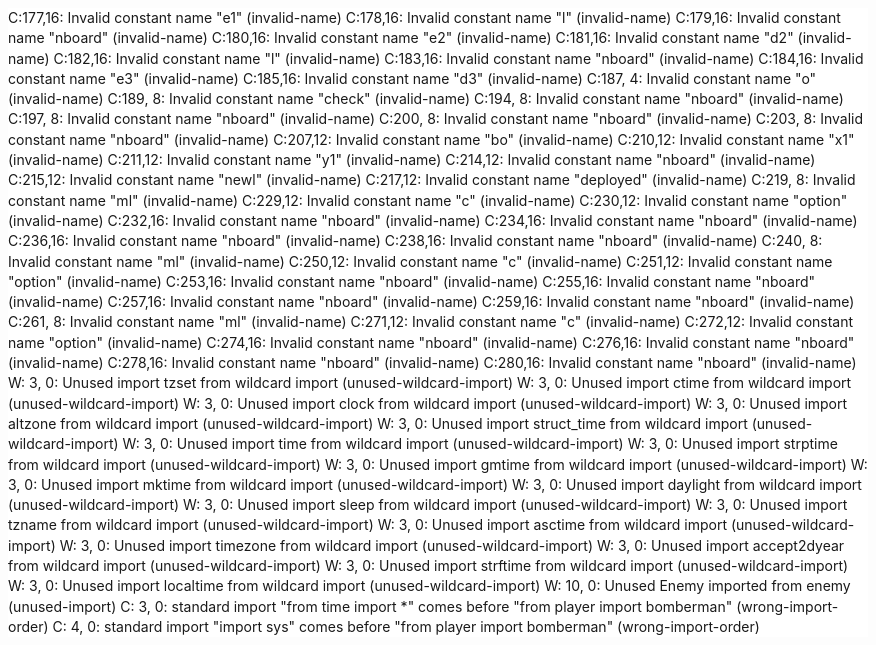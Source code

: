   C:177,16: Invalid constant name "e1" (invalid-name)
  C:178,16: Invalid constant name "l" (invalid-name)
  C:179,16: Invalid constant name "nboard" (invalid-name)
  C:180,16: Invalid constant name "e2" (invalid-name)
  C:181,16: Invalid constant name "d2" (invalid-name)
  C:182,16: Invalid constant name "l" (invalid-name)
  C:183,16: Invalid constant name "nboard" (invalid-name)
  C:184,16: Invalid constant name "e3" (invalid-name)
  C:185,16: Invalid constant name "d3" (invalid-name)
  C:187, 4: Invalid constant name "o" (invalid-name)
  C:189, 8: Invalid constant name "check" (invalid-name)
  C:194, 8: Invalid constant name "nboard" (invalid-name)
  C:197, 8: Invalid constant name "nboard" (invalid-name)
  C:200, 8: Invalid constant name "nboard" (invalid-name)
  C:203, 8: Invalid constant name "nboard" (invalid-name)
  C:207,12: Invalid constant name "bo" (invalid-name)
  C:210,12: Invalid constant name "x1" (invalid-name)
  C:211,12: Invalid constant name "y1" (invalid-name)
  C:214,12: Invalid constant name "nboard" (invalid-name)
  C:215,12: Invalid constant name "newl" (invalid-name)
  C:217,12: Invalid constant name "deployed" (invalid-name)
  C:219, 8: Invalid constant name "ml" (invalid-name)
  C:229,12: Invalid constant name "c" (invalid-name)
  C:230,12: Invalid constant name "option" (invalid-name)
  C:232,16: Invalid constant name "nboard" (invalid-name)
  C:234,16: Invalid constant name "nboard" (invalid-name)
  C:236,16: Invalid constant name "nboard" (invalid-name)
  C:238,16: Invalid constant name "nboard" (invalid-name)
  C:240, 8: Invalid constant name "ml" (invalid-name)
  C:250,12: Invalid constant name "c" (invalid-name)
  C:251,12: Invalid constant name "option" (invalid-name)
  C:253,16: Invalid constant name "nboard" (invalid-name)
  C:255,16: Invalid constant name "nboard" (invalid-name)
  C:257,16: Invalid constant name "nboard" (invalid-name)
  C:259,16: Invalid constant name "nboard" (invalid-name)
  C:261, 8: Invalid constant name "ml" (invalid-name)
  C:271,12: Invalid constant name "c" (invalid-name)
  C:272,12: Invalid constant name "option" (invalid-name)
  C:274,16: Invalid constant name "nboard" (invalid-name)
  C:276,16: Invalid constant name "nboard" (invalid-name)
  C:278,16: Invalid constant name "nboard" (invalid-name)
  C:280,16: Invalid constant name "nboard" (invalid-name)
  W:  3, 0: Unused import tzset from wildcard import (unused-wildcard-import)
  W:  3, 0: Unused import ctime from wildcard import (unused-wildcard-import)
  W:  3, 0: Unused import clock from wildcard import (unused-wildcard-import)
  W:  3, 0: Unused import altzone from wildcard import (unused-wildcard-import)
  W:  3, 0: Unused import struct_time from wildcard import (unused-wildcard-import)
  W:  3, 0: Unused import time from wildcard import (unused-wildcard-import)
  W:  3, 0: Unused import strptime from wildcard import (unused-wildcard-import)
  W:  3, 0: Unused import gmtime from wildcard import (unused-wildcard-import)
  W:  3, 0: Unused import mktime from wildcard import (unused-wildcard-import)
  W:  3, 0: Unused import daylight from wildcard import (unused-wildcard-import)
  W:  3, 0: Unused import sleep from wildcard import (unused-wildcard-import)
  W:  3, 0: Unused import tzname from wildcard import (unused-wildcard-import)
  W:  3, 0: Unused import asctime from wildcard import (unused-wildcard-import)
  W:  3, 0: Unused import timezone from wildcard import (unused-wildcard-import)
  W:  3, 0: Unused import accept2dyear from wildcard import (unused-wildcard-import)
  W:  3, 0: Unused import strftime from wildcard import (unused-wildcard-import)
  W:  3, 0: Unused import localtime from wildcard import (unused-wildcard-import)
  W: 10, 0: Unused Enemy imported from enemy (unused-import)
  C:  3, 0: standard import "from time import *" comes before "from player import bomberman" (wrong-import-order)
  C:  4, 0: standard import "import sys" comes before "from player import bomberman" (wrong-import-order)
